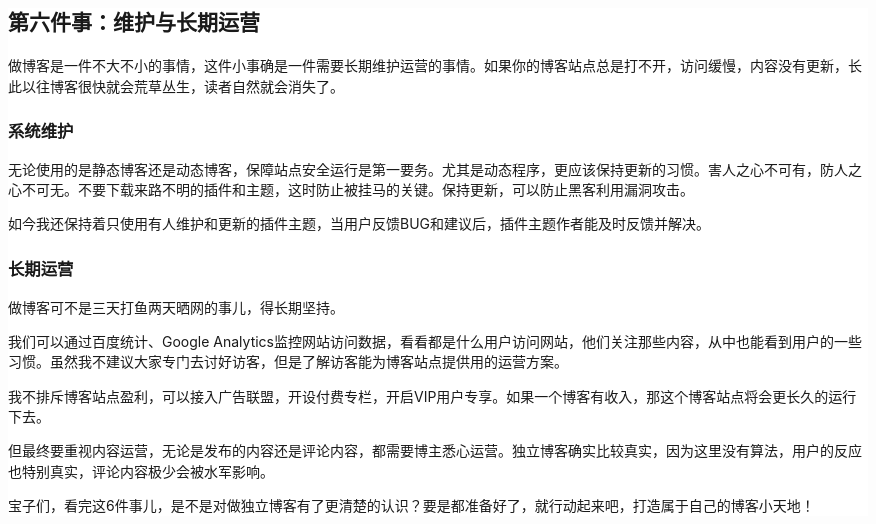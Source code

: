 ## 第六件事：维护与长期运营

做博客是一件不大不小的事情，这件小事确是一件需要长期维护运营的事情。如果你的博客站点总是打不开，访问缓慢，内容没有更新，长此以往博客很快就会荒草丛生，读者自然就会消失了。

### 系统维护

无论使用的是静态博客还是动态博客，保障站点安全运行是第一要务。尤其是动态程序，更应该保持更新的习惯。害人之心不可有，防人之心不可无。不要下载来路不明的插件和主题，这时防止被挂马的关键。保持更新，可以防止黑客利用漏洞攻击。

如今我还保持着只使用有人维护和更新的插件主题，当用户反馈BUG和建议后，插件主题作者能及时反馈并解决。

### 长期运营

做博客可不是三天打鱼两天晒网的事儿，得长期坚持。

我们可以通过百度统计、Google Analytics监控网站访问数据，看看都是什么用户访问网站，他们关注那些内容，从中也能看到用户的一些习惯。虽然我不建议大家专门去讨好访客，但是了解访客能为博客站点提供用的运营方案。

我不排斥博客站点盈利，可以接入广告联盟，开设付费专栏，开启VIP用户专享。如果一个博客有收入，那这个博客站点将会更长久的运行下去。

但最终要重视内容运营，无论是发布的内容还是评论内容，都需要博主悉心运营。独立博客确实比较真实，因为这里没有算法，用户的反应也特别真实，评论内容极少会被水军影响。

宝子们，看完这6件事儿，是不是对做独立博客有了更清楚的认识？要是都准备好了，就行动起来吧，打造属于自己的博客小天地！
